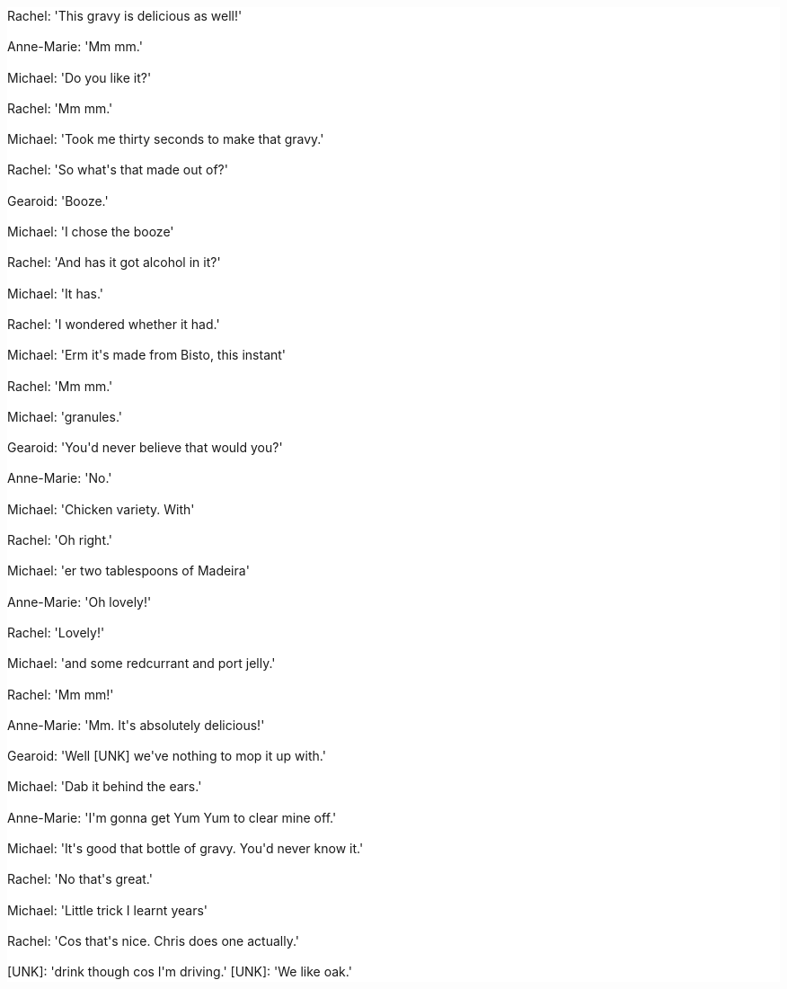 Rachel: 'This gravy is delicious as well!'

Anne-Marie: 'Mm mm.'

Michael: 'Do you like it?'

Rachel: 'Mm mm.'

Michael: 'Took me thirty seconds to make that gravy.'

Rachel: 'So what's that made out of?'

Gearoid: 'Booze.'

Michael: 'I chose the booze'

Rachel: 'And has it got alcohol in it?'

Michael: 'It has.'

Rachel: 'I wondered whether it had.'

Michael: 'Erm it's made from Bisto, this instant'

Rachel: 'Mm mm.'

Michael: 'granules.'

Gearoid: 'You'd never believe that would you?'

Anne-Marie: 'No.'

Michael: 'Chicken variety.
With'

Rachel: 'Oh right.'

Michael: 'er two tablespoons of Madeira'

Anne-Marie: 'Oh lovely!'

Rachel: 'Lovely!'

Michael: 'and some redcurrant and port jelly.'

Rachel: 'Mm mm!'

Anne-Marie: 'Mm.
It's absolutely delicious!'

Gearoid: 'Well [UNK] we've nothing to mop it up with.'

Michael: 'Dab it behind the ears.'

Anne-Marie: 'I'm gonna get Yum Yum to clear mine off.'

Michael: 'It's good that bottle of gravy.
You'd never know it.'

Rachel: 'No that's great.'

Michael: 'Little trick I learnt years'

Rachel: 'Cos that's nice.
Chris does one actually.'


[UNK]: 'drink though cos I'm driving.'
[UNK]: 'We like oak.'